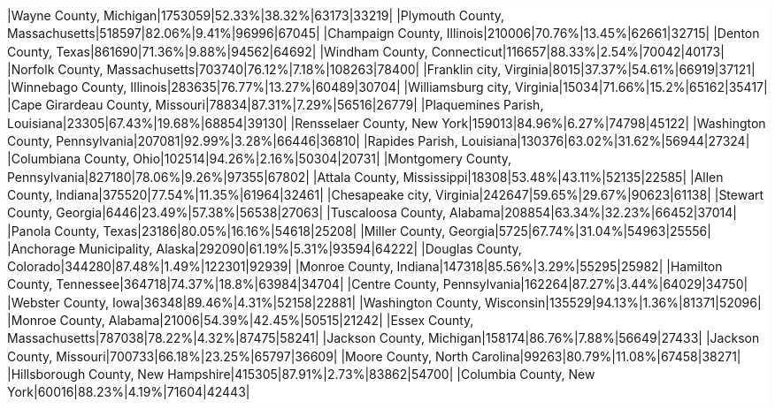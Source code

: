|Wayne County, Michigan|1753059|52.33%|38.32%|$63173|$33219|
|Plymouth County, Massachusetts|518597|82.06%|9.41%|$96996|$67045|
|Champaign County, Illinois|210006|70.76%|13.45%|$62661|$32715|
|Denton County, Texas|861690|71.36%|9.88%|$94562|$64692|
|Windham County, Connecticut|116657|88.33%|2.54%|$70042|$40173|
|Norfolk County, Massachusetts|703740|76.12%|7.18%|$108263|$78400|
|Franklin city, Virginia|8015|37.37%|54.61%|$66919|$37121|
|Winnebago County, Illinois|283635|76.77%|13.27%|$60489|$30704|
|Williamsburg city, Virginia|15034|71.66%|15.2%|$65162|$35417|
|Cape Girardeau County, Missouri|78834|87.31%|7.29%|$56516|$26779|
|Plaquemines Parish, Louisiana|23305|67.43%|19.68%|$68854|$39130|
|Rensselaer County, New York|159013|84.96%|6.27%|$74798|$45122|
|Washington County, Pennsylvania|207081|92.99%|3.28%|$66446|$36810|
|Rapides Parish, Louisiana|130376|63.02%|31.62%|$56944|$27324|
|Columbiana County, Ohio|102514|94.26%|2.16%|$50304|$20731|
|Montgomery County, Pennsylvania|827180|78.06%|9.26%|$97355|$67802|
|Attala County, Mississippi|18308|53.48%|43.11%|$52135|$22585|
|Allen County, Indiana|375520|77.54%|11.35%|$61964|$32461|
|Chesapeake city, Virginia|242647|59.65%|29.67%|$90623|$61138|
|Stewart County, Georgia|6446|23.49%|57.38%|$56538|$27063|
|Tuscaloosa County, Alabama|208854|63.34%|32.23%|$66452|$37014|
|Panola County, Texas|23186|80.05%|16.16%|$54618|$25208|
|Miller County, Georgia|5725|67.74%|31.04%|$54963|$25556|
|Anchorage Municipality, Alaska|292090|61.19%|5.31%|$93594|$64222|
|Douglas County, Colorado|344280|87.48%|1.49%|$122301|$92939|
|Monroe County, Indiana|147318|85.56%|3.29%|$55295|$25982|
|Hamilton County, Tennessee|364718|74.37%|18.8%|$63984|$34704|
|Centre County, Pennsylvania|162264|87.27%|3.44%|$64029|$34750|
|Webster County, Iowa|36348|89.46%|4.31%|$52158|$22881|
|Washington County, Wisconsin|135529|94.13%|1.36%|$81371|$52096|
|Monroe County, Alabama|21006|54.39%|42.45%|$50515|$21242|
|Essex County, Massachusetts|787038|78.22%|4.32%|$87475|$58241|
|Jackson County, Michigan|158174|86.76%|7.88%|$56649|$27433|
|Jackson County, Missouri|700733|66.18%|23.25%|$65797|$36609|
|Moore County, North Carolina|99263|80.79%|11.08%|$67458|$38271|
|Hillsborough County, New Hampshire|415305|87.91%|2.73%|$83862|$54700|
|Columbia County, New York|60016|88.23%|4.19%|$71604|$42443|